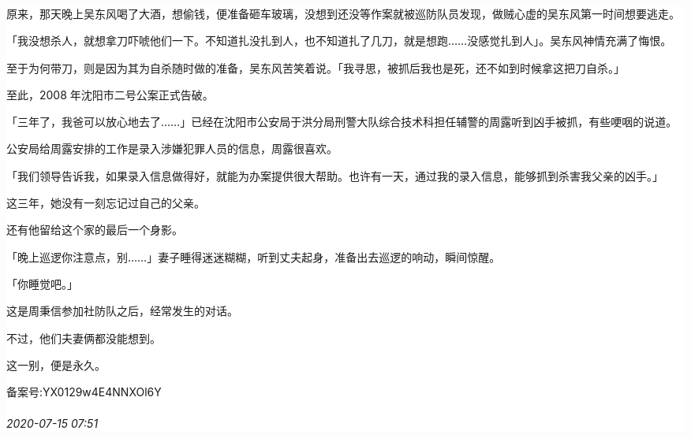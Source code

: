 
原来，那天晚上吴东风喝了大酒，想偷钱，便准备砸车玻璃，没想到还没等作案就被巡防队员发现，做贼心虚的吴东风第一时间想要逃走。


「我没想杀人，就想拿刀吓唬他们一下。不知道扎没扎到人，也不知道扎了几刀，就是想跑……没感觉扎到人」。吴东风神情充满了悔恨。


至于为何带刀，则是因为其为自杀随时做的准备，吴东风苦笑着说。「我寻思，被抓后我也是死，还不如到时候拿这把刀自杀。」


至此，2008 年沈阳市二号公案正式告破。


「三年了，我爸可以放心地去了……」已经在沈阳市公安局于洪分局刑警大队综合技术科担任辅警的周露听到凶手被抓，有些哽咽的说道。


公安局给周露安排的工作是录入涉嫌犯罪人员的信息，周露很喜欢。


「我们领导告诉我，如果录入信息做得好，就能为办案提供很大帮助。也许有一天，通过我的录入信息，能够抓到杀害我父亲的凶手。」


这三年，她没有一刻忘记过自己的父亲。


还有他留给这个家的最后一个身影。


「晚上巡逻你注意点，别……」妻子睡得迷迷糊糊，听到丈夫起身，准备出去巡逻的响动，瞬间惊醒。


「你睡觉吧。」


这是周秉信参加社防队之后，经常发生的对话。


不过，他们夫妻俩都没能想到。


这一别，便是永久。 


备案号:YX0129w4E4NNXOl6Y


###### 2020-07-15 07:51
